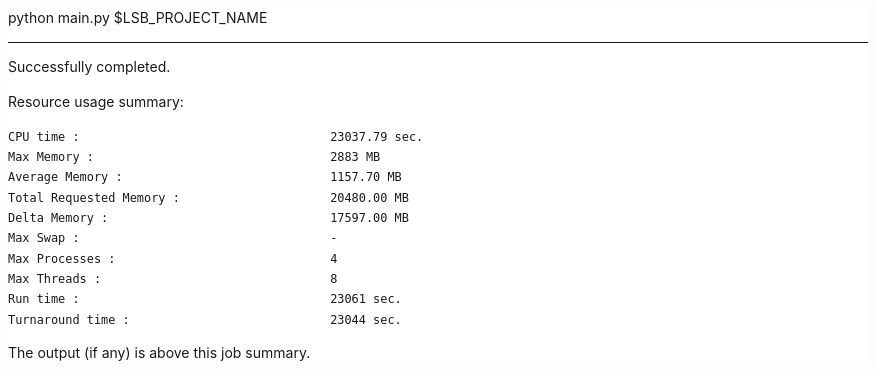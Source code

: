 python main.py $LSB_PROJECT_NAME


------------------------------------------------------------

Successfully completed.

Resource usage summary:

    CPU time :                                   23037.79 sec.
    Max Memory :                                 2883 MB
    Average Memory :                             1157.70 MB
    Total Requested Memory :                     20480.00 MB
    Delta Memory :                               17597.00 MB
    Max Swap :                                   -
    Max Processes :                              4
    Max Threads :                                8
    Run time :                                   23061 sec.
    Turnaround time :                            23044 sec.

The output (if any) is above this job summary.

